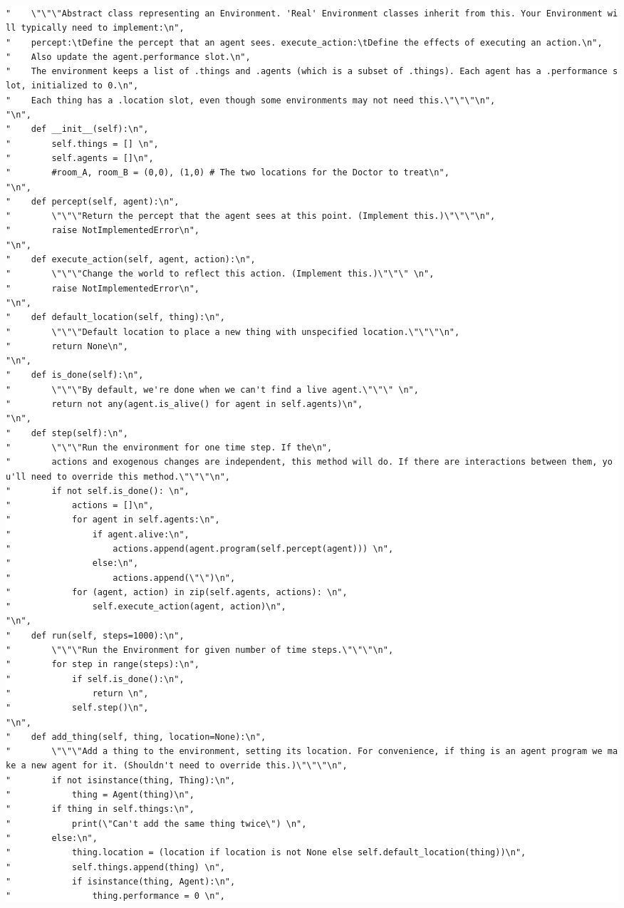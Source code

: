     "    \"\"\"Abstract class representing an Environment. 'Real' Environment classes inherit from this. Your Environment will typically need to implement:\n",
    "    percept:\tDefine the percept that an agent sees. execute_action:\tDefine the effects of executing an action.\n",
    "    Also update the agent.performance slot.\n",
    "    The environment keeps a list of .things and .agents (which is a subset of .things). Each agent has a .performance slot, initialized to 0.\n",
    "    Each thing has a .location slot, even though some environments may not need this.\"\"\"\n",
    "\n",
    "    def __init__(self):\n",
    "        self.things = [] \n",
    "        self.agents = []\n",
    "        #room_A, room_B = (0,0), (1,0) # The two locations for the Doctor to treat\n",
    "\n",
    "    def percept(self, agent):\n",
    "        \"\"\"Return the percept that the agent sees at this point. (Implement this.)\"\"\"\n",
    "        raise NotImplementedError\n",
    "\n",
    "    def execute_action(self, agent, action):\n",
    "        \"\"\"Change the world to reflect this action. (Implement this.)\"\"\" \n",
    "        raise NotImplementedError\n",
    "\n",
    "    def default_location(self, thing):\n",
    "        \"\"\"Default location to place a new thing with unspecified location.\"\"\"\n",
    "        return None\n",
    "\n",
    "    def is_done(self):\n",
    "        \"\"\"By default, we're done when we can't find a live agent.\"\"\" \n",
    "        return not any(agent.is_alive() for agent in self.agents)\n",
    "\n",
    "    def step(self):\n",
    "        \"\"\"Run the environment for one time step. If the\n",
    "        actions and exogenous changes are independent, this method will do. If there are interactions between them, you'll need to override this method.\"\"\"\n",
    "        if not self.is_done(): \n",
    "            actions = []\n",
    "            for agent in self.agents:\n",
    "                if agent.alive:\n",
    "                    actions.append(agent.program(self.percept(agent))) \n",
    "                else:\n",
    "                    actions.append(\"\")\n",
    "            for (agent, action) in zip(self.agents, actions): \n",
    "                self.execute_action(agent, action)\n",
    "\n",
    "    def run(self, steps=1000):\n",
    "        \"\"\"Run the Environment for given number of time steps.\"\"\"\n",
    "        for step in range(steps):\n",
    "            if self.is_done():\n",
    "                return \n",
    "            self.step()\n",
    "\n",
    "    def add_thing(self, thing, location=None):\n",
    "        \"\"\"Add a thing to the environment, setting its location. For convenience, if thing is an agent program we make a new agent for it. (Shouldn't need to override this.)\"\"\"\n",
    "        if not isinstance(thing, Thing):\n",
    "            thing = Agent(thing)\n",
    "        if thing in self.things:\n",
    "            print(\"Can't add the same thing twice\") \n",
    "        else:\n",
    "            thing.location = (location if location is not None else self.default_location(thing))\n",
    "            self.things.append(thing) \n",
    "            if isinstance(thing, Agent):\n",
    "                thing.performance = 0 \n",
